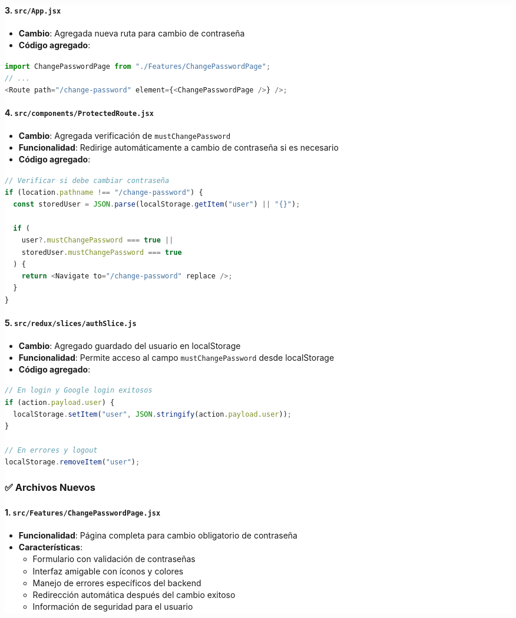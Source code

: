 #### 3. `src/App.jsx`

- **Cambio**: Agregada nueva ruta para cambio de contraseña
- **Código agregado**:

```javascript
import ChangePasswordPage from "./Features/ChangePasswordPage";
// ...
<Route path="/change-password" element={<ChangePasswordPage />} />;
```

#### 4. `src/components/ProtectedRoute.jsx`

- **Cambio**: Agregada verificación de `mustChangePassword`
- **Funcionalidad**: Redirige automáticamente a cambio de contraseña si es necesario
- **Código agregado**:

```javascript
// Verificar si debe cambiar contraseña
if (location.pathname !== "/change-password") {
  const storedUser = JSON.parse(localStorage.getItem("user") || "{}");

  if (
    user?.mustChangePassword === true ||
    storedUser.mustChangePassword === true
  ) {
    return <Navigate to="/change-password" replace />;
  }
}
```

#### 5. `src/redux/slices/authSlice.js`

- **Cambio**: Agregado guardado del usuario en localStorage
- **Funcionalidad**: Permite acceso al campo `mustChangePassword` desde localStorage
- **Código agregado**:

```javascript
// En login y Google login exitosos
if (action.payload.user) {
  localStorage.setItem("user", JSON.stringify(action.payload.user));
}

// En errores y logout
localStorage.removeItem("user");
```

### ✅ Archivos Nuevos

#### 1. `src/Features/ChangePasswordPage.jsx`

- **Funcionalidad**: Página completa para cambio obligatorio de contraseña
- **Características**:
  - Formulario con validación de contraseñas
  - Interfaz amigable con íconos y colores
  - Manejo de errores específicos del backend
  - Redirección automática después del cambio exitoso
  - Información de seguridad para el usuario
